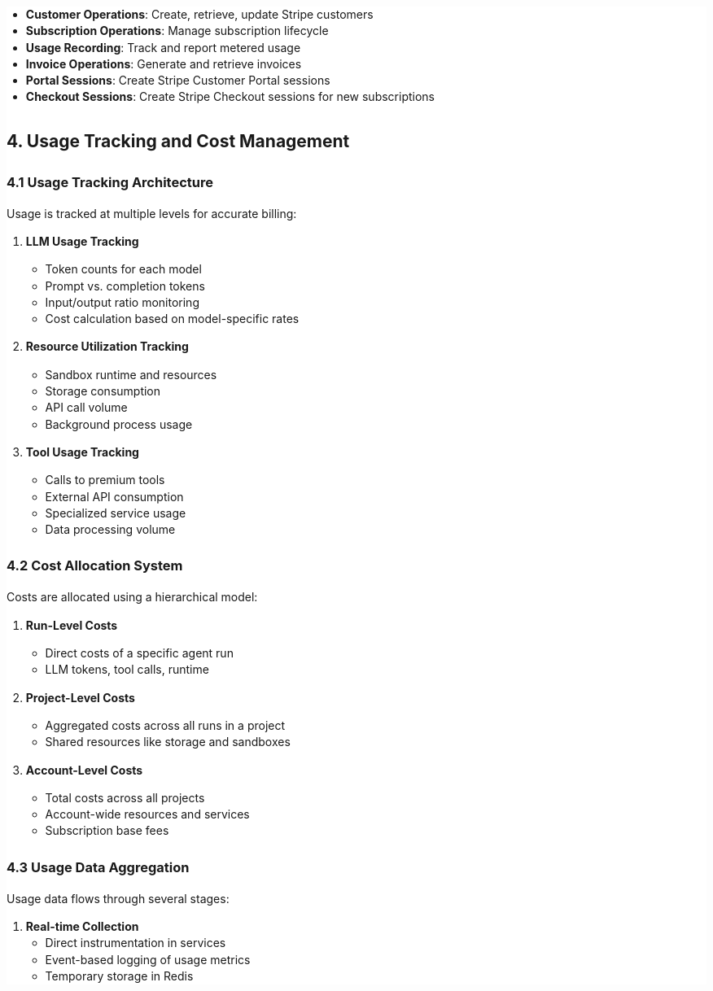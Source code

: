 - **Customer Operations**: Create, retrieve, update Stripe customers
- **Subscription Operations**: Manage subscription lifecycle
- **Usage Recording**: Track and report metered usage
- **Invoice Operations**: Generate and retrieve invoices
- **Portal Sessions**: Create Stripe Customer Portal sessions
- **Checkout Sessions**: Create Stripe Checkout sessions for new subscriptions

## 4. Usage Tracking and Cost Management

### 4.1 Usage Tracking Architecture

Usage is tracked at multiple levels for accurate billing:

1. **LLM Usage Tracking**
   - Token counts for each model
   - Prompt vs. completion tokens
   - Input/output ratio monitoring
   - Cost calculation based on model-specific rates

2. **Resource Utilization Tracking**
   - Sandbox runtime and resources
   - Storage consumption
   - API call volume
   - Background process usage

3. **Tool Usage Tracking**
   - Calls to premium tools
   - External API consumption
   - Specialized service usage
   - Data processing volume

### 4.2 Cost Allocation System

Costs are allocated using a hierarchical model:

1. **Run-Level Costs**
   - Direct costs of a specific agent run
   - LLM tokens, tool calls, runtime

2. **Project-Level Costs**
   - Aggregated costs across all runs in a project
   - Shared resources like storage and sandboxes

3. **Account-Level Costs**
   - Total costs across all projects
   - Account-wide resources and services
   - Subscription base fees

### 4.3 Usage Data Aggregation

Usage data flows through several stages:

1. **Real-time Collection**
   - Direct instrumentation in services
   - Event-based logging of usage metrics
   - Temporary storage in Redis
